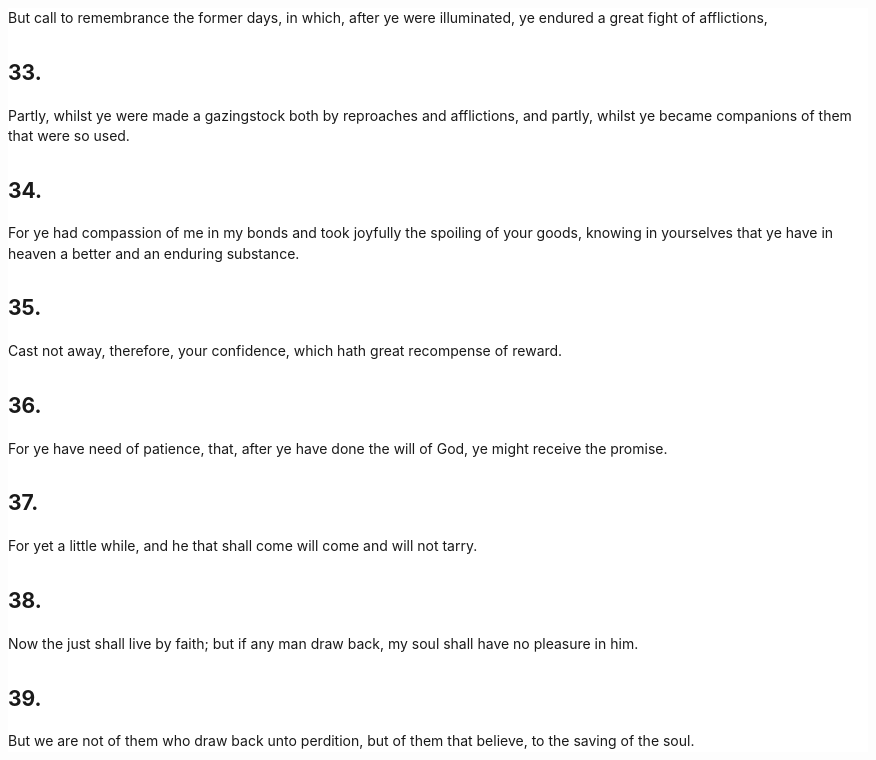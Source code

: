 But call to remembrance the former days, in which, after ye were illuminated, ye endured a great fight of afflictions,
## 33.
Partly, whilst ye were made a gazingstock both by reproaches and afflictions, and partly, whilst ye became companions of them that were so used.
## 34.
For ye had compassion of me in my bonds and took joyfully the spoiling of your goods, knowing in yourselves that ye have in heaven a better and an enduring substance.
## 35.
Cast not away, therefore, your confidence, which hath great recompense of reward.
## 36.
For ye have need of patience, that, after ye have done the will of God, ye might receive the promise.
## 37.
For yet a little while, and he that shall come will come and will not tarry.
## 38.
Now the just shall live by faith; but if any man draw back, my soul shall have no pleasure in him.
## 39.
But we are not of them who draw back unto perdition, but of them that believe, to the saving of the soul.

